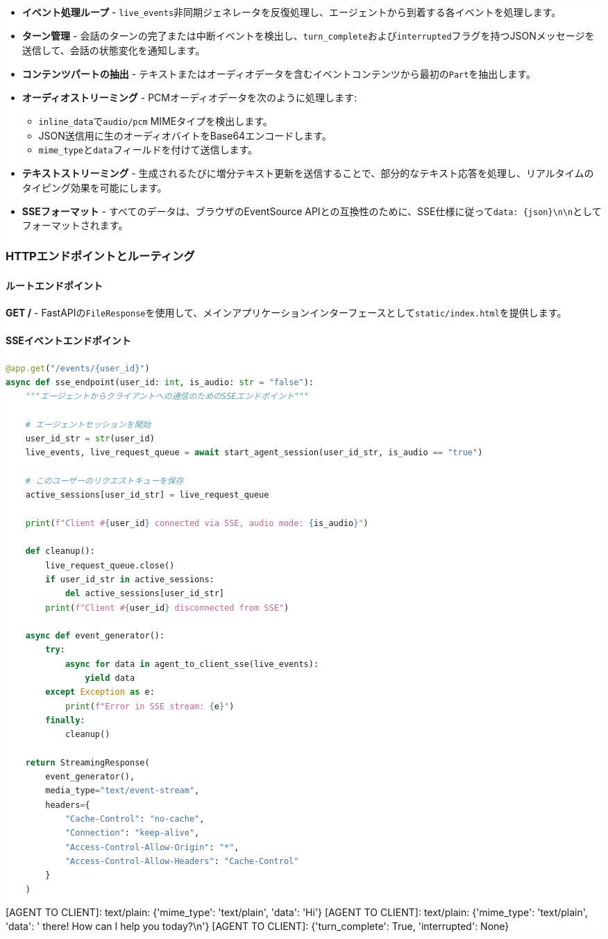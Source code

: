 - **イベント処理ループ** - `live_events`非同期ジェネレータを反復処理し、エージェントから到着する各イベントを処理します。

- **ターン管理** - 会話のターンの完了または中断イベントを検出し、`turn_complete`および`interrupted`フラグを持つJSONメッセージを送信して、会話の状態変化を通知します。

- **コンテンツパートの抽出** - テキストまたはオーディオデータを含むイベントコンテンツから最初の`Part`を抽出します。

- **オーディオストリーミング** - PCMオーディオデータを次のように処理します:
  - `inline_data`で`audio/pcm` MIMEタイプを検出します。
  - JSON送信用に生のオーディオバイトをBase64エンコードします。
  - `mime_type`と`data`フィールドを付けて送信します。

- **テキストストリーミング** - 生成されるたびに増分テキスト更新を送信することで、部分的なテキスト応答を処理し、リアルタイムのタイピング効果を可能にします。

- **SSEフォーマット** - すべてのデータは、ブラウザのEventSource APIとの互換性のために、SSE仕様に従って`data: {json}\n\n`としてフォーマットされます。

### HTTPエンドポイントとルーティング

#### ルートエンドポイント
**GET /** - FastAPIの`FileResponse`を使用して、メインアプリケーションインターフェースとして`static/index.html`を提供します。

#### SSEイベントエンドポイント

```py
@app.get("/events/{user_id}")
async def sse_endpoint(user_id: int, is_audio: str = "false"):
    """エージェントからクライアントへの通信のためのSSEエンドポイント"""

    # エージェントセッションを開始
    user_id_str = str(user_id)
    live_events, live_request_queue = await start_agent_session(user_id_str, is_audio == "true")

    # このユーザーのリクエストキューを保存
    active_sessions[user_id_str] = live_request_queue

    print(f"Client #{user_id} connected via SSE, audio mode: {is_audio}")

    def cleanup():
        live_request_queue.close()
        if user_id_str in active_sessions:
            del active_sessions[user_id_str]
        print(f"Client #{user_id} disconnected from SSE")

    async def event_generator():
        try:
            async for data in agent_to_client_sse(live_events):
                yield data
        except Exception as e:
            print(f"Error in SSE stream: {e}")
        finally:
            cleanup()

    return StreamingResponse(
        event_generator(),
        media_type="text/event-stream",
        headers={
            "Cache-Control": "no-cache",
            "Connection": "keep-alive",
            "Access-Control-Allow-Origin": "*",
            "Access-Control-Allow-Headers": "Cache-Control"
        }
    )
```


[CLIENT TO AGENT]: hi
[AGENT TO CLIENT]: text/plain: {'mime_type': 'text/plain', 'data': 'Hi'}
[AGENT TO CLIENT]: text/plain: {'mime_type': 'text/plain', 'data': ' there! How can I help you today?\n'}
[AGENT TO CLIENT]: {'turn_complete': True, 'interrupted': None}